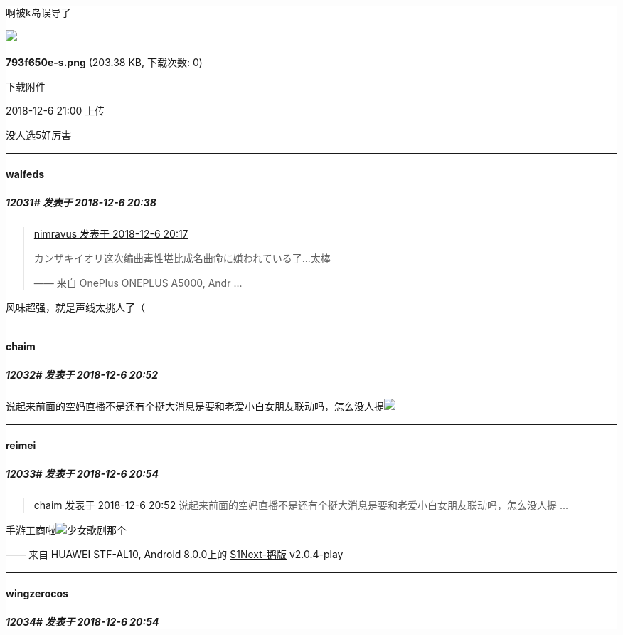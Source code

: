 啊被k岛误导了

<img src="https://img.saraba1st.com/forum/201812/06/210057qhvy9pvtcjuhjj9y.png" referrerpolicy="no-referrer">


<strong>793f650e-s.png</strong> (203.38 KB, 下载次数: 0)

下载附件

2018-12-6 21:00 上传


没人选5好厉害


*****

####  walfeds  
##### 12031#       发表于 2018-12-6 20:38


<blockquote><a href="httphttps://bbs.saraba1st.com/2b/forum.php?mod=redirect&amp;goto=findpost&amp;pid=41854151&amp;ptid=1749659" target="_blank">nimravus 发表于 2018-12-6 20:17</a>

カンザキイオリ这次编曲毒性堪比成名曲命に嫌われている了...太棒


—— 来自 OnePlus ONEPLUS A5000, Andr ...</blockquote>
风味超强，就是声线太挑人了（


*****

####  chaim  
##### 12032#       发表于 2018-12-6 20:52


说起来前面的空妈直播不是还有个挺大消息是要和老爱小白女朋友联动吗，怎么没人提<img src="https://static.saraba1st.com/image/smiley/face2017/068.png" referrerpolicy="no-referrer">


*****

####  reimei  
##### 12033#       发表于 2018-12-6 20:54


<blockquote><a href="httphttps://bbs.saraba1st.com/2b/forum.php?mod=redirect&amp;goto=findpost&amp;pid=41854494&amp;ptid=1749659" target="_blank">chaim 发表于 2018-12-6 20:52</a>
说起来前面的空妈直播不是还有个挺大消息是要和老爱小白女朋友联动吗，怎么没人提 ...</blockquote>
手游工商啦<img src="https://static.saraba1st.com/image/smiley/face2017/186.png" referrerpolicy="no-referrer">少女歌剧那个

—— 来自 HUAWEI STF-AL10, Android 8.0.0上的 [S1Next-鹅版](https://github.com/ykrank/S1-Next/releases) v2.0.4-play


*****

####  wingzerocos  
##### 12034#       发表于 2018-12-6 20:54
